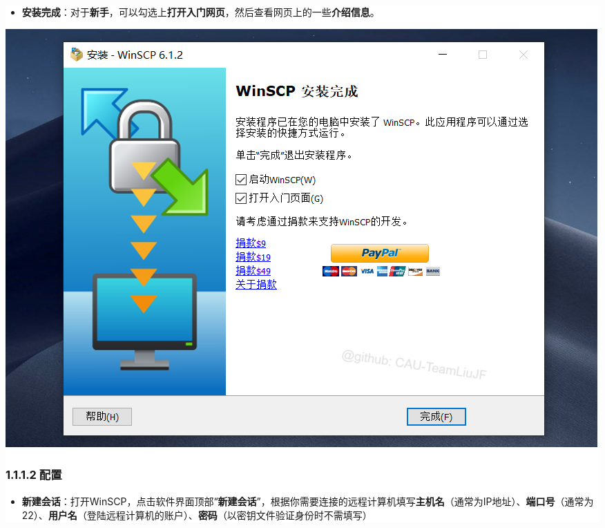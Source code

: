 - **安装完成**：对于**新手**，可以勾选上**打开入门网页**，然后查看网页上的一些**介绍信息**。
  
![winscp安装完成](/超算平台使用/文件交互/image/winscp安装完成.png )
  
###  1.1.1.2 配置
  
  
- **新建会话**：打开WinSCP，点击软件界面顶部“**新建会话**”，根据你需要连接的远程计算机填写**主机名**（通常为IP地址）、**端口号**（通常为22）、**用户名**（登陆远程计算机的账户）、**密码**（以密钥文件验证身份时不需填写）
  